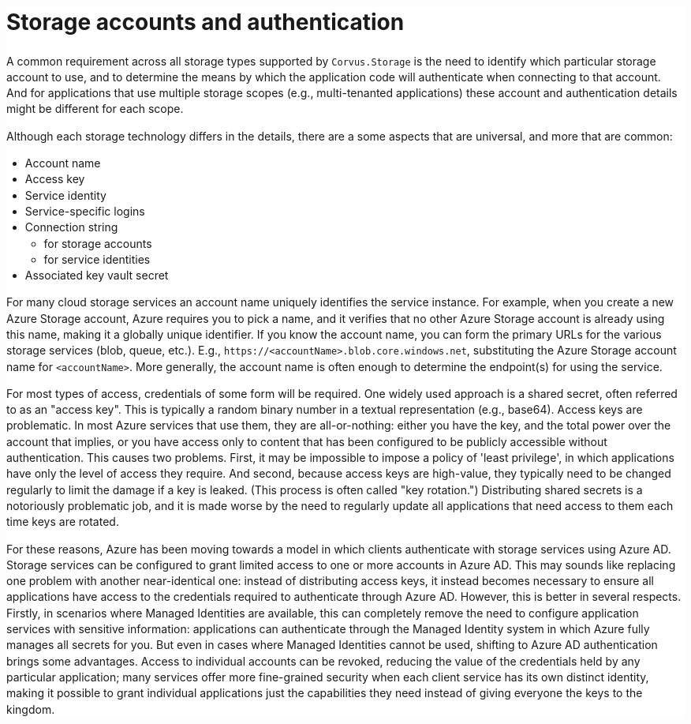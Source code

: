 # Storage accounts and authentication

A common requirement across all storage types supported by `Corvus.Storage` is the need to identify which particular storage account to use, and to determine the means by which the application code will authenticate when connecting to that account. And for applications that use multiple storage scopes (e.g., multi-tenanted applications) these account and authentication details might be different for each scope.

Although each storage technology differs in the details, there are a some aspects that are universal, and more that are common:

* Account name
* Access key
* Service identity
* Service-specific logins
* Connection string
  * for storage accounts
  * for service identities
* Associated key vault secret

For many cloud storage services an account name uniquely identifies the service instance. For example, when you create a new Azure Storage account, Azure requires you to pick a name, and it verifies that no other Azure Storage account is already using this name, making it a globally unique identifier. If you know the account name, you can form the primary URLs for the various storage services (blob, queue, etc.). E.g., `https://<accountName>.blob.core.windows.net`, substituting the Azure Storage account name for `<accountName>`. More generally, the account name is often enough to determine the endpoint(s) for using the service.

For most types of access, credentials of some form will be required. One widely used approach is a shared secret, often referred to as an "access key". This is typically a random binary number in a textual representation (e.g., base64). Access keys are problematic. In most Azure services that use them, they are all-or-nothing: either you have the key, and the total power over the account that implies, or you have access only to content that has been configured to be publicly accessible without authentication. This causes two problems. First, it may be impossible to impose a policy of 'least privilege', in which applications have only the level of access they require. And second, because access keys are high-value, they typically need to be changed regularly to limit the damage if a key is leaked. (This process is often called "key rotation.") Distributing shared secrets is a notoriously problematic job, and it is made worse by the need to regularly update all applications that need access to them each time keys are rotated.

For these reasons, Azure has been moving towards a model in which clients authenticate with storage services using Azure AD. Storage services can be configured to grant limited access to one or more accounts in Azure AD. This may sounds like replacing one problem with another near-identical one: instead of distributing access keys, it instead becomes necessary to ensure all applications have access to the credentials required to authenticate through Azure AD. However, this is better in several respects. Firstly, in scenarios where Managed Identities are available, this can completely remove the need to configure application services with sensitive information: applications can authenticate through the Managed Identity system in which Azure fully manages all secrets for you. But even in cases where Managed Identities cannot be used, shifting to Azure AD authentication brings some advantages. Access to individual accounts can be revoked, reducing the value of the credentials held by any particular application; many services offer more fine-grained security when each client service has its own distinct identity, making it possible to grant individual applications just the capabilities they need instead of giving everyone the keys to the kingdom.
